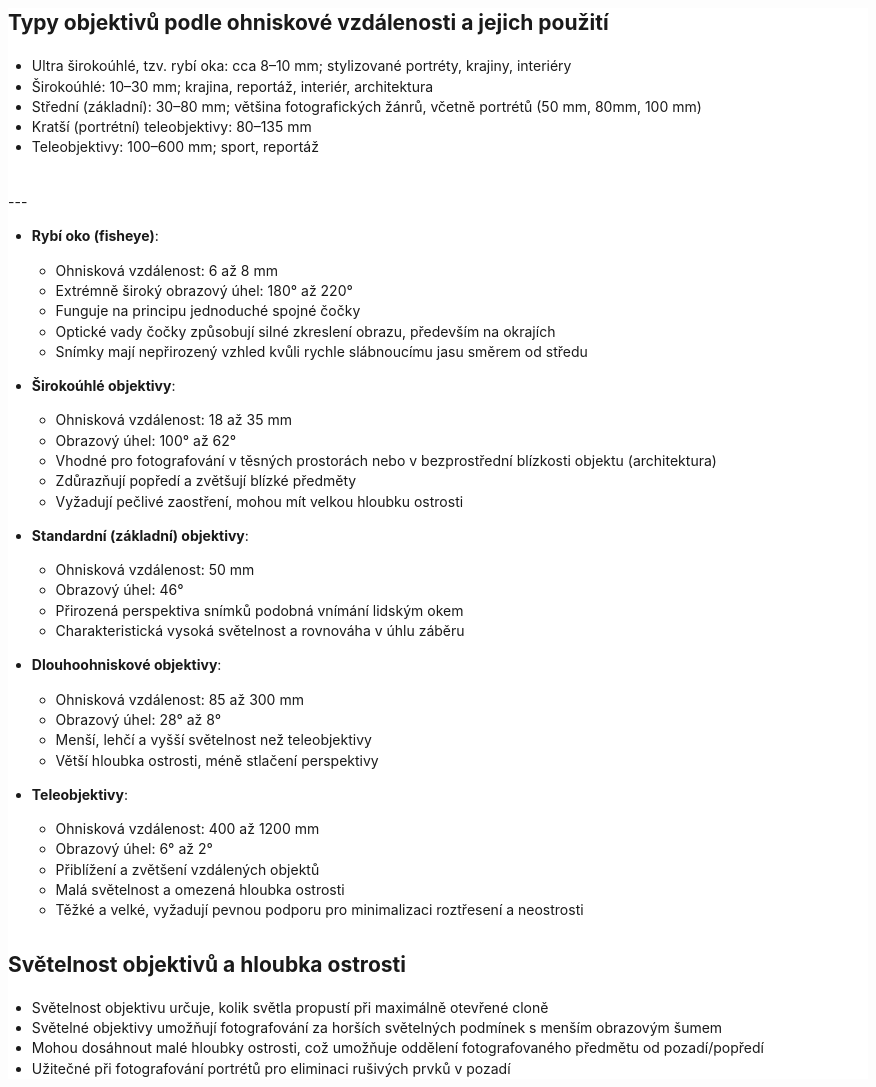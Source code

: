 ## Typy objektivů podle ohniskové vzdálenosti a jejich použití
- Ultra širokoúhlé, tzv. rybí oka: cca 8–10 mm; stylizované portréty, krajiny, interiéry
- Širokoúhlé: 10–30 mm; krajina, reportáž, interiér, architektura
- Střední (základní): 30–80 mm; většina fotografických žánrů, včetně portrétů (50 mm, 80mm, 100 mm)
- Kratší (portrétní) teleobjektivy: 80–135 mm
- Teleobjektivy: 100–600 mm; sport, reportáž<br>
<br>
---
<br>

- **Rybí oko (fisheye)**:
    - Ohnisková vzdálenost: 6 až 8 mm
    - Extrémně široký obrazový úhel: 180° až 220°
    - Funguje na principu jednoduché spojné čočky
    - Optické vady čočky způsobují silné zkreslení obrazu, především na okrajích
    - Snímky mají nepřirozený vzhled kvůli rychle slábnoucímu jasu směrem od středu

- **Širokoúhlé objektivy**:
    - Ohnisková vzdálenost: 18 až 35 mm
    - Obrazový úhel: 100° až 62°
    - Vhodné pro fotografování v těsných prostorách nebo v bezprostřední blízkosti objektu (architektura)
    - Zdůrazňují popředí a zvětšují blízké předměty
    - Vyžadují pečlivé zaostření, mohou mít velkou hloubku ostrosti

- **Standardní (základní) objektivy**:
    - Ohnisková vzdálenost: 50 mm
    - Obrazový úhel: 46°
    - Přirozená perspektiva snímků podobná vnímání lidským okem
    - Charakteristická vysoká světelnost a rovnováha v úhlu záběru

- **Dlouhoohniskové objektivy**:
    - Ohnisková vzdálenost: 85 až 300 mm
    - Obrazový úhel: 28° až 8°
    - Menší, lehčí a vyšší světelnost než teleobjektivy
    - Větší hloubka ostrosti, méně stlačení perspektivy

- **Teleobjektivy**:
    - Ohnisková vzdálenost: 400 až 1200 mm
    - Obrazový úhel: 6° až 2°
    - Přiblížení a zvětšení vzdálených objektů
    - Malá světelnost a omezená hloubka ostrosti
    - Těžké a velké, vyžadují pevnou podporu pro minimalizaci roztřesení a neostrosti
    
## Světelnost objektivů a hloubka ostrosti
- Světelnost objektivu určuje, kolik světla propustí při maximálně otevřené cloně
- Světelné objektivy umožňují fotografování za horších světelných podmínek s menším obrazovým šumem
- Mohou dosáhnout malé hloubky ostrosti, což umožňuje oddělení fotografovaného předmětu od pozadí/popředí
- Užitečné při fotografování portrétů pro eliminaci rušivých prvků v pozadí
